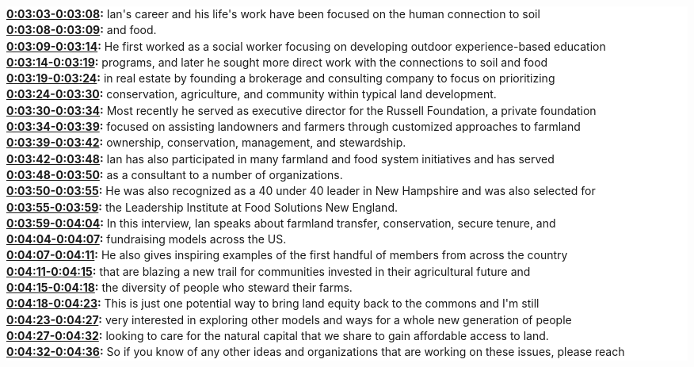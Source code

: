 **[0:03:03-0:03:08](https://regenerativeskills.com/bringing-farmland-back-into-the-hands-of-our-communities-with-ian-mcsweeny-of-the-agrarian-trust/#t=0:03:03):**  Ian's career and his life's work have been focused on the human connection to soil  
**[0:03:08-0:03:09](https://regenerativeskills.com/bringing-farmland-back-into-the-hands-of-our-communities-with-ian-mcsweeny-of-the-agrarian-trust/#t=0:03:08):**  and food.  
**[0:03:09-0:03:14](https://regenerativeskills.com/bringing-farmland-back-into-the-hands-of-our-communities-with-ian-mcsweeny-of-the-agrarian-trust/#t=0:03:09):**  He first worked as a social worker focusing on developing outdoor experience-based education  
**[0:03:14-0:03:19](https://regenerativeskills.com/bringing-farmland-back-into-the-hands-of-our-communities-with-ian-mcsweeny-of-the-agrarian-trust/#t=0:03:14):**  programs, and later he sought more direct work with the connections to soil and food  
**[0:03:19-0:03:24](https://regenerativeskills.com/bringing-farmland-back-into-the-hands-of-our-communities-with-ian-mcsweeny-of-the-agrarian-trust/#t=0:03:19):**  in real estate by founding a brokerage and consulting company to focus on prioritizing  
**[0:03:24-0:03:30](https://regenerativeskills.com/bringing-farmland-back-into-the-hands-of-our-communities-with-ian-mcsweeny-of-the-agrarian-trust/#t=0:03:24):**  conservation, agriculture, and community within typical land development.  
**[0:03:30-0:03:34](https://regenerativeskills.com/bringing-farmland-back-into-the-hands-of-our-communities-with-ian-mcsweeny-of-the-agrarian-trust/#t=0:03:30):**  Most recently he served as executive director for the Russell Foundation, a private foundation  
**[0:03:34-0:03:39](https://regenerativeskills.com/bringing-farmland-back-into-the-hands-of-our-communities-with-ian-mcsweeny-of-the-agrarian-trust/#t=0:03:34):**  focused on assisting landowners and farmers through customized approaches to farmland  
**[0:03:39-0:03:42](https://regenerativeskills.com/bringing-farmland-back-into-the-hands-of-our-communities-with-ian-mcsweeny-of-the-agrarian-trust/#t=0:03:39):**  ownership, conservation, management, and stewardship.  
**[0:03:42-0:03:48](https://regenerativeskills.com/bringing-farmland-back-into-the-hands-of-our-communities-with-ian-mcsweeny-of-the-agrarian-trust/#t=0:03:42):**  Ian has also participated in many farmland and food system initiatives and has served  
**[0:03:48-0:03:50](https://regenerativeskills.com/bringing-farmland-back-into-the-hands-of-our-communities-with-ian-mcsweeny-of-the-agrarian-trust/#t=0:03:48):**  as a consultant to a number of organizations.  
**[0:03:50-0:03:55](https://regenerativeskills.com/bringing-farmland-back-into-the-hands-of-our-communities-with-ian-mcsweeny-of-the-agrarian-trust/#t=0:03:50):**  He was also recognized as a 40 under 40 leader in New Hampshire and was also selected for  
**[0:03:55-0:03:59](https://regenerativeskills.com/bringing-farmland-back-into-the-hands-of-our-communities-with-ian-mcsweeny-of-the-agrarian-trust/#t=0:03:55):**  the Leadership Institute at Food Solutions New England.  
**[0:03:59-0:04:04](https://regenerativeskills.com/bringing-farmland-back-into-the-hands-of-our-communities-with-ian-mcsweeny-of-the-agrarian-trust/#t=0:03:59):**  In this interview, Ian speaks about farmland transfer, conservation, secure tenure, and  
**[0:04:04-0:04:07](https://regenerativeskills.com/bringing-farmland-back-into-the-hands-of-our-communities-with-ian-mcsweeny-of-the-agrarian-trust/#t=0:04:04):**  fundraising models across the US.  
**[0:04:07-0:04:11](https://regenerativeskills.com/bringing-farmland-back-into-the-hands-of-our-communities-with-ian-mcsweeny-of-the-agrarian-trust/#t=0:04:07):**  He also gives inspiring examples of the first handful of members from across the country  
**[0:04:11-0:04:15](https://regenerativeskills.com/bringing-farmland-back-into-the-hands-of-our-communities-with-ian-mcsweeny-of-the-agrarian-trust/#t=0:04:11):**  that are blazing a new trail for communities invested in their agricultural future and  
**[0:04:15-0:04:18](https://regenerativeskills.com/bringing-farmland-back-into-the-hands-of-our-communities-with-ian-mcsweeny-of-the-agrarian-trust/#t=0:04:15):**  the diversity of people who steward their farms.  
**[0:04:18-0:04:23](https://regenerativeskills.com/bringing-farmland-back-into-the-hands-of-our-communities-with-ian-mcsweeny-of-the-agrarian-trust/#t=0:04:18):**  This is just one potential way to bring land equity back to the commons and I'm still  
**[0:04:23-0:04:27](https://regenerativeskills.com/bringing-farmland-back-into-the-hands-of-our-communities-with-ian-mcsweeny-of-the-agrarian-trust/#t=0:04:23):**  very interested in exploring other models and ways for a whole new generation of people  
**[0:04:27-0:04:32](https://regenerativeskills.com/bringing-farmland-back-into-the-hands-of-our-communities-with-ian-mcsweeny-of-the-agrarian-trust/#t=0:04:27):**  looking to care for the natural capital that we share to gain affordable access to land.  
**[0:04:32-0:04:36](https://regenerativeskills.com/bringing-farmland-back-into-the-hands-of-our-communities-with-ian-mcsweeny-of-the-agrarian-trust/#t=0:04:32):**  So if you know of any other ideas and organizations that are working on these issues, please reach  